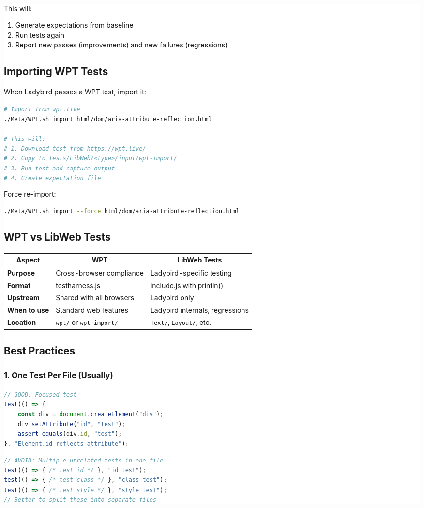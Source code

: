 This will:
1. Generate expectations from baseline
2. Run tests again
3. Report new passes (improvements) and new failures (regressions)

## Importing WPT Tests

When Ladybird passes a WPT test, import it:

```bash
# Import from wpt.live
./Meta/WPT.sh import html/dom/aria-attribute-reflection.html

# This will:
# 1. Download test from https://wpt.live/
# 2. Copy to Tests/LibWeb/<type>/input/wpt-import/
# 3. Run test and capture output
# 4. Create expectation file
```

Force re-import:
```bash
./Meta/WPT.sh import --force html/dom/aria-attribute-reflection.html
```

## WPT vs LibWeb Tests

| Aspect | WPT | LibWeb Tests |
|--------|-----|--------------|
| **Purpose** | Cross-browser compliance | Ladybird-specific testing |
| **Format** | testharness.js | include.js with println() |
| **Upstream** | Shared with all browsers | Ladybird only |
| **When to use** | Standard web features | Ladybird internals, regressions |
| **Location** | `wpt/` or `wpt-import/` | `Text/`, `Layout/`, etc. |

## Best Practices

### 1. One Test Per File (Usually)

```javascript
// GOOD: Focused test
test(() => {
    const div = document.createElement("div");
    div.setAttribute("id", "test");
    assert_equals(div.id, "test");
}, "Element.id reflects attribute");
```

```javascript
// AVOID: Multiple unrelated tests in one file
test(() => { /* test id */ }, "id test");
test(() => { /* test class */ }, "class test");
test(() => { /* test style */ }, "style test");
// Better to split these into separate files
```
